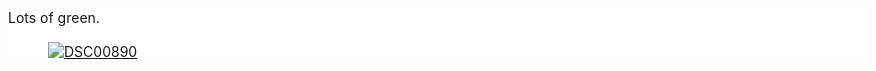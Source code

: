 
Lots of green.

<figure itemprop="associatedMedia" itemscope itemtype="http://schema.org/ImageObject">
  <a href="https://content.11route.com/posts/2014/madrid-spain-day-one/13846871684_ace0c101e2_o.jpg" itemprop="contentUrl" data-size="4912x3264">
    <img src="/images/bg.png" data-src="https://content.11route.com/posts/2014/madrid-spain-day-one/13846871684_51ea17a05f_b.jpg" width="1024" height="680" itemprop="thumbnail" alt="DSC00890" />
  </a>
</figure>

